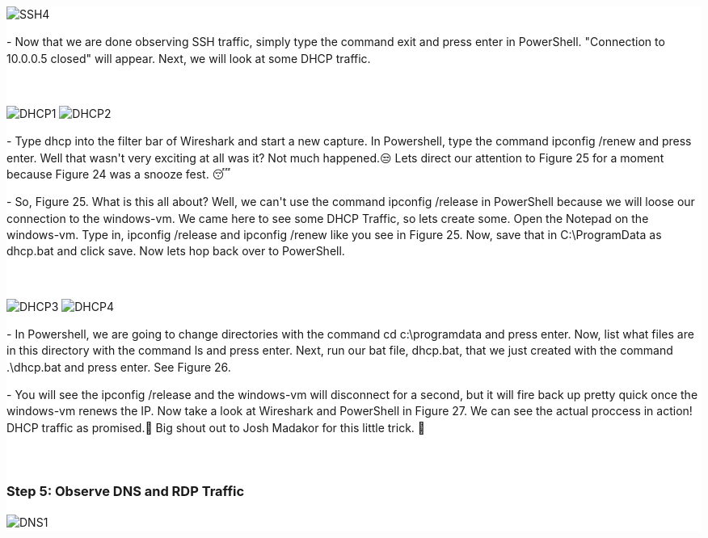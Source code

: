 <p>
<img width="850" alt="SSH4" src="https://github.com/user-attachments/assets/c2ec353e-546e-4ee1-b89b-2f109f0d1d8f" />
</p>

<p>
- Now that we are done observing SSH traffic, simply type the command exit and press enter in PowerShell. "Connection to 10.0.0.5 closed" will appear. Next, we will look at some DHCP traffic. 
</p>
<br />

<p>
<img width="850" alt="DHCP1" src="https://github.com/user-attachments/assets/93a7227e-1e04-405f-b917-50a6e20c8efa" />

<img width="850" alt="DHCP2" src="https://github.com/user-attachments/assets/f29464d7-627b-4950-a884-708625174fe0" />
</p>

<p>
- Type dhcp into the filter bar of Wireshark and start a new capture. In Powershell, type the command ipconfig /renew and press enter. Well that wasn't very exciting at all was it? Not much happened.😒 Lets direct our attention to Figure 25 for a moment because Figure 24 was a snooze fest. 😴
</p>

<p>
- So, Figure 25. What is this all about? Well, we can't use the command ipconfig /release in PowerShell because we will loose our connection to the windows-vm. We came here to see some DHCP Traffic, so lets create some. Open the Notepad on the windows-vm. Type in, ipconfig /release and ipconfig /renew like you see in Figure 25. Now, save that in C:\ProgramData as dhcp.bat and click save. Now lets hop back over to PowerShell.
</p>
<br />
<p>
<img width="850" alt="DHCP3" src="https://github.com/user-attachments/assets/2f816a07-96d7-48d7-ab6f-7721220eb7e9" />

<img width="850" alt="DHCP4" src="https://github.com/user-attachments/assets/5a2880b1-eb24-4b33-a4f7-7c3eb7634b43" />
</p>

<p>
- In Powershell, we are going to change directories with the command cd c:\programdata and press enter. Now, list what files are in this directory with the command ls and press enter. Next, run our bat file, dhcp.bat, that we just created with the command .\dhcp.bat and press enter. See Figure 26.
</p>

<p>
- You will see the ipconfig /release and the windows-vm will disconnect for a second, but it will fire back up pretty quick once the windows-vm renews the IP. Now take a look at Wireshark and PowerShell in Figure 27. We can see the actual proccess in action! DHCP traffic as promised.🤯 Big shout out to Josh Madakor for this little trick. 🫡
</p>
<br />

<h3>Step 5: Observe DNS and RDP Traffic</h3>
<p>
<img width="850" alt="DNS1" src="https://github.com/user-attachments/assets/0ad0edf0-a43d-46e9-b477-b33e00639b76" />
